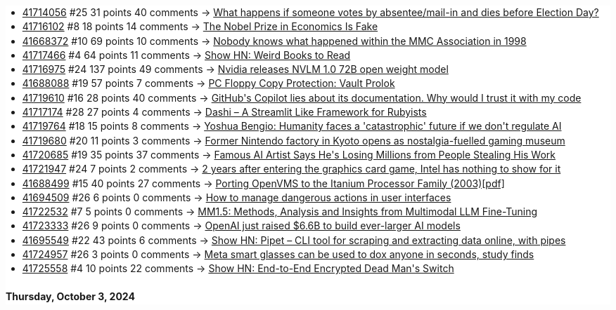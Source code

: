 * [41714056](https://news.ycombinator.com/item?id=41714056) #25 31 points 40 comments -> [What happens if someone votes by absentee/mail-in and dies before Election Day?](https://ballotpedia.org/What_happens_if_someone_votes_by_absentee/mail-in_ballot_and_dies_before_Election_Day%3F_(2024))
* [41716102](https://news.ycombinator.com/item?id=41716102) #8 18 points 14 comments -> [The Nobel Prize in Economics Is Fake](https://www.chibus.com/perspectives/2024/2/13/the-nobel-prize-in-economics-is-fake)
* [41668372](https://news.ycombinator.com/item?id=41668372) #10 69 points 10 comments -> [Nobody knows what happened within the MMC Association in 1998](https://sdomi.pl/weblog/21-nobody-knows-what-happened-at-mmca/)
* [41717466](https://news.ycombinator.com/item?id=41717466) #4 64 points 11 comments -> [Show HN: Weird Books to Read](https://bizarrebookshelf.com/)
* [41716975](https://news.ycombinator.com/item?id=41716975) #24 137 points 49 comments -> [Nvidia releases NVLM 1.0 72B open weight model](https://huggingface.co/nvidia/NVLM-D-72B)
* [41688088](https://news.ycombinator.com/item?id=41688088) #19 57 points 7 comments -> [PC Floppy Copy Protection: Vault Prolok](https://martypc.blogspot.com/2024/09/pc-floppy-copy-protection-vault-prolok.html)
* [41719610](https://news.ycombinator.com/item?id=41719610) #16 28 points 40 comments -> [GitHub's Copilot lies about its documentation. Why would I trust it with my code](https://shkspr.mobi/blog/2024/10/githubs-copilot-lies-about-its-own-documentation-so-why-would-i-trust-it-with-my-code/)
* [41717174](https://news.ycombinator.com/item?id=41717174) #28 27 points 4 comments -> [Dashi – A Streamlit Like Framework for Rubyists](https://thedayisntgray.github.io/now/2024/10/01/dashi-preview/)
* [41719764](https://news.ycombinator.com/item?id=41719764) #18 15 points 8 comments -> [Yoshua Bengio: Humanity faces a 'catastrophic' future if we don't regulate AI](https://www.livescience.com/technology/artificial-intelligence/people-always-say-these-risks-are-science-fiction-but-they-re-not-godfather-of-ai-yoshua-bengio-on-the-risks-of-machine-intelligence-to-humanity)
* [41719680](https://news.ycombinator.com/item?id=41719680) #20 11 points 3 comments -> [Former Nintendo factory in Kyoto opens as nostalgia-fuelled gaming museum](https://www.theguardian.com/games/2024/oct/02/former-nintendo-factory-in-kyoto-opens-as-nostalgia-fuelled-gaming-museum)
* [41720685](https://news.ycombinator.com/item?id=41720685) #19 35 points 37 comments -> [Famous AI Artist Says He's Losing Millions from People Stealing His Work](https://gizmodo.com/famous-ai-artist-says-hes-losing-millions-of-dollars-from-people-stealing-his-work-2000505822)
* [41721947](https://news.ycombinator.com/item?id=41721947) #24 7 points 2 comments -> [2 years after entering the graphics card game, Intel has nothing to show for it](https://www.theregister.com/2024/10/02/intel_aib_market_share/)
* [41688499](https://news.ycombinator.com/item?id=41688499) #15 40 points 27 comments -> [Porting OpenVMS to the Itanium Processor Family (2003)[pdf]](https://de.openvms.org/TUD2004/Itanium.PDF)
* [41694509](https://news.ycombinator.com/item?id=41694509) #26 6 points 0 comments -> [How to manage dangerous actions in user interfaces](https://www.smashingmagazine.com/2024/09/how-manage-dangerous-actions-user-interfaces/)
* [41722532](https://news.ycombinator.com/item?id=41722532) #7 5 points 0 comments -> [MM1.5: Methods, Analysis and Insights from Multimodal LLM Fine-Tuning](https://arxiv.org/abs/2409.20566)
* [41723333](https://news.ycombinator.com/item?id=41723333) #26 9 points 0 comments -> [OpenAI just raised $6.6B to build ever-larger AI models](https://www.theverge.com/2024/10/2/24260457/openai-funding-round-thrive-capital-6-billion)
* [41695549](https://news.ycombinator.com/item?id=41695549) #22 43 points 6 comments -> [Show HN: Pipet – CLI tool for scraping and extracting data online, with pipes](https://github.com/bjesus/pipet)
* [41724957](https://news.ycombinator.com/item?id=41724957) #26 3 points 0 comments -> [Meta smart glasses can be used to dox anyone in seconds, study finds](https://arstechnica.com/tech-policy/2024/10/harvard-students-make-auto-doxxing-smart-glasses-to-show-need-for-privacy-regs/)
* [41725558](https://news.ycombinator.com/item?id=41725558) #4 10 points 22 comments -> [Show HN: End-to-End Encrypted Dead Man's Switch](https://www.cipherwill.com/)
#### **Thursday, October 3, 2024**
